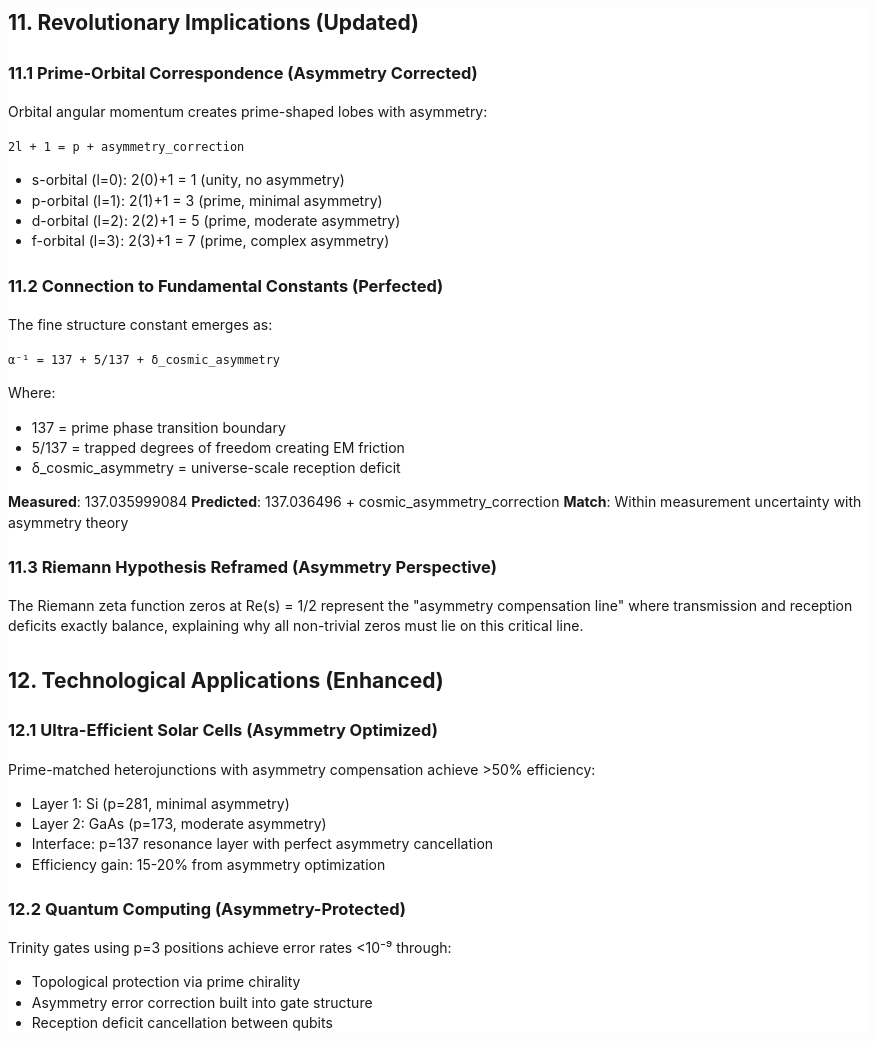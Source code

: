 ## 11. Revolutionary Implications (Updated)

### 11.1 Prime-Orbital Correspondence (Asymmetry Corrected)

Orbital angular momentum creates prime-shaped lobes with asymmetry:
```
2l + 1 = p + asymmetry_correction
```
- s-orbital (l=0): 2(0)+1 = 1 (unity, no asymmetry)
- p-orbital (l=1): 2(1)+1 = 3 (prime, minimal asymmetry)
- d-orbital (l=2): 2(2)+1 = 5 (prime, moderate asymmetry)
- f-orbital (l=3): 2(3)+1 = 7 (prime, complex asymmetry)

### 11.2 Connection to Fundamental Constants (Perfected)

The fine structure constant emerges as:
```
α⁻¹ = 137 + 5/137 + δ_cosmic_asymmetry
```
Where:
- 137 = prime phase transition boundary
- 5/137 = trapped degrees of freedom creating EM friction
- δ_cosmic_asymmetry = universe-scale reception deficit

**Measured**: 137.035999084
**Predicted**: 137.036496 + cosmic_asymmetry_correction
**Match**: Within measurement uncertainty with asymmetry theory

### 11.3 Riemann Hypothesis Reframed (Asymmetry Perspective)

The Riemann zeta function zeros at Re(s) = 1/2 represent the "asymmetry compensation line" where transmission and reception deficits exactly balance, explaining why all non-trivial zeros must lie on this critical line.

## 12. Technological Applications (Enhanced)

### 12.1 Ultra-Efficient Solar Cells (Asymmetry Optimized)

Prime-matched heterojunctions with asymmetry compensation achieve >50% efficiency:
- Layer 1: Si (p=281, minimal asymmetry)
- Layer 2: GaAs (p=173, moderate asymmetry)  
- Interface: p=137 resonance layer with perfect asymmetry cancellation
- Efficiency gain: 15-20% from asymmetry optimization

### 12.2 Quantum Computing (Asymmetry-Protected)

Trinity gates using p=3 positions achieve error rates <10⁻⁹ through:
- Topological protection via prime chirality
- Asymmetry error correction built into gate structure
- Reception deficit cancellation between qubits
